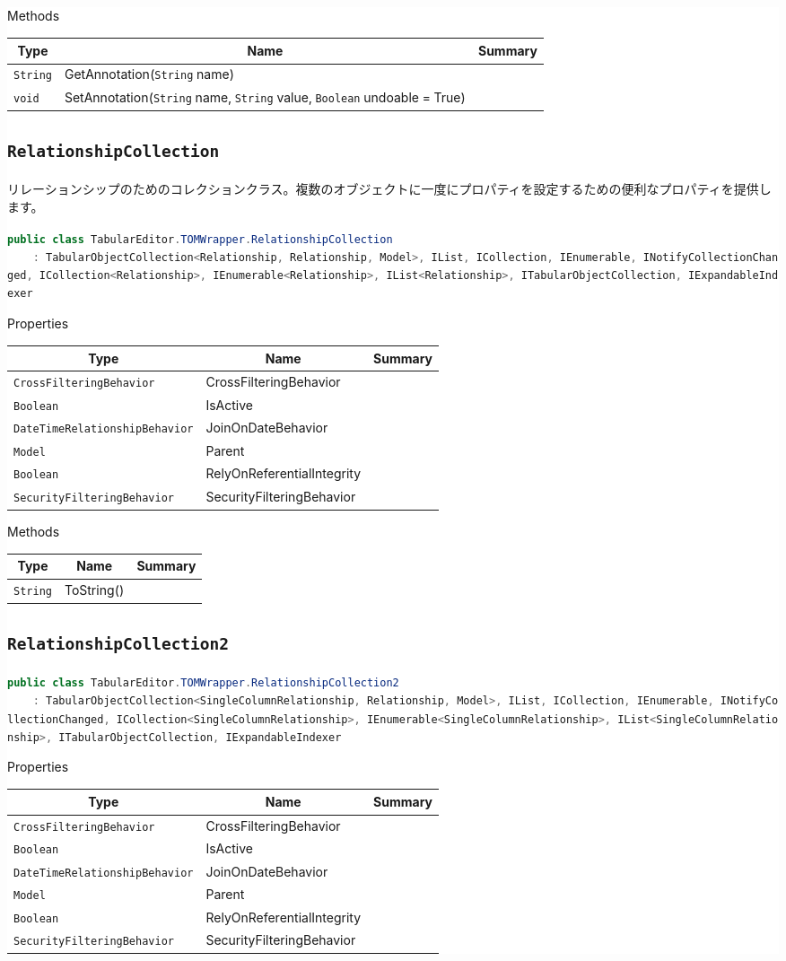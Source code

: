 Methods

| Type | Name | Summary | 
| --- | --- | --- | 
| `String` | GetAnnotation(`String` name) |  | 
| `void` | SetAnnotation(`String` name, `String` value, `Boolean` undoable = True) |  | 


## `RelationshipCollection`

リレーションシップのためのコレクションクラス。複数のオブジェクトに一度にプロパティを設定するための便利なプロパティを提供します。

```csharp
public class TabularEditor.TOMWrapper.RelationshipCollection
    : TabularObjectCollection<Relationship, Relationship, Model>, IList, ICollection, IEnumerable, INotifyCollectionChanged, ICollection<Relationship>, IEnumerable<Relationship>, IList<Relationship>, ITabularObjectCollection, IExpandableIndexer

```

Properties

| Type | Name | Summary | 
| --- | --- | --- | 
| `CrossFilteringBehavior` | CrossFilteringBehavior |  | 
| `Boolean` | IsActive |  | 
| `DateTimeRelationshipBehavior` | JoinOnDateBehavior |  | 
| `Model` | Parent |  | 
| `Boolean` | RelyOnReferentialIntegrity |  | 
| `SecurityFilteringBehavior` | SecurityFilteringBehavior |  | 

Methods

| Type | Name | Summary | 
| --- | --- | --- | 
| `String` | ToString() |  | 

## `RelationshipCollection2`

```csharp
public class TabularEditor.TOMWrapper.RelationshipCollection2
    : TabularObjectCollection<SingleColumnRelationship, Relationship, Model>, IList, ICollection, IEnumerable, INotifyCollectionChanged, ICollection<SingleColumnRelationship>, IEnumerable<SingleColumnRelationship>, IList<SingleColumnRelationship>, ITabularObjectCollection, IExpandableIndexer

```

Properties

| Type | Name | Summary | 
| --- | --- | --- | 
| `CrossFilteringBehavior` | CrossFilteringBehavior |  | 
| `Boolean` | IsActive |  | 
| `DateTimeRelationshipBehavior` | JoinOnDateBehavior |  | 
| `Model` | Parent |  | 
| `Boolean` | RelyOnReferentialIntegrity |  | 
| `SecurityFilteringBehavior` | SecurityFilteringBehavior |  | 
